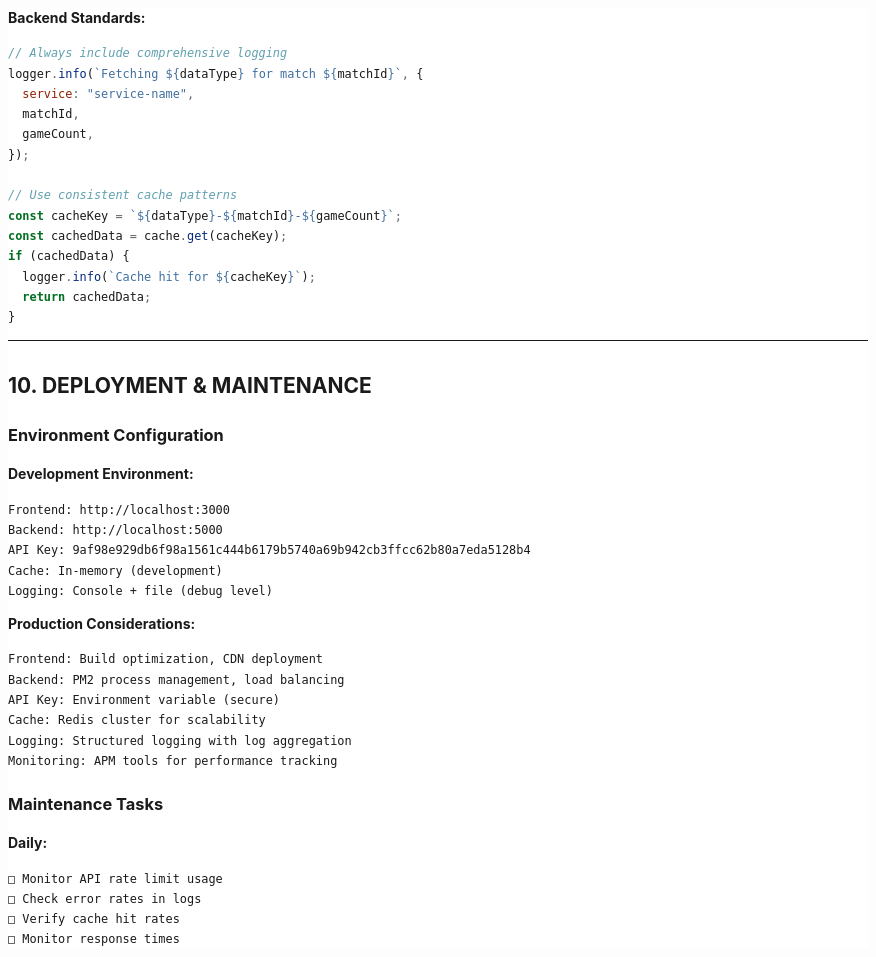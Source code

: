 **Backend Standards:**

```javascript
// Always include comprehensive logging
logger.info(`Fetching ${dataType} for match ${matchId}`, {
  service: "service-name",
  matchId,
  gameCount,
});

// Use consistent cache patterns
const cacheKey = `${dataType}-${matchId}-${gameCount}`;
const cachedData = cache.get(cacheKey);
if (cachedData) {
  logger.info(`Cache hit for ${cacheKey}`);
  return cachedData;
}
```

---

## **10. DEPLOYMENT & MAINTENANCE**

### **Environment Configuration**

**Development Environment:**

```
Frontend: http://localhost:3000
Backend: http://localhost:5000
API Key: 9af98e929db6f98a1561c444b6179b5740a69b942cb3ffcc62b80a7eda5128b4
Cache: In-memory (development)
Logging: Console + file (debug level)
```

**Production Considerations:**

```
Frontend: Build optimization, CDN deployment
Backend: PM2 process management, load balancing
API Key: Environment variable (secure)
Cache: Redis cluster for scalability
Logging: Structured logging with log aggregation
Monitoring: APM tools for performance tracking
```

### **Maintenance Tasks**

**Daily:**

```
□ Monitor API rate limit usage
□ Check error rates in logs
□ Verify cache hit rates
□ Monitor response times
```
